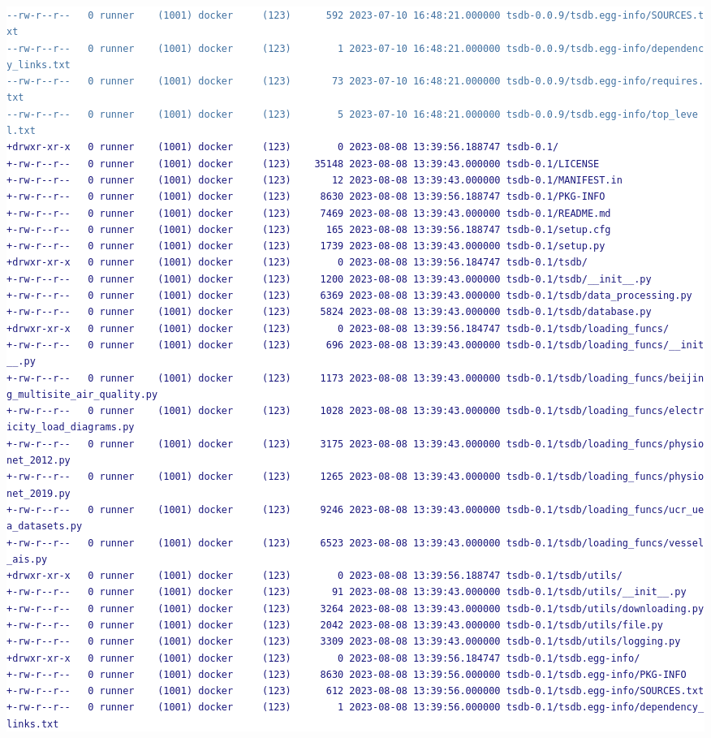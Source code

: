 ```diff
--rw-r--r--   0 runner    (1001) docker     (123)      592 2023-07-10 16:48:21.000000 tsdb-0.0.9/tsdb.egg-info/SOURCES.txt
--rw-r--r--   0 runner    (1001) docker     (123)        1 2023-07-10 16:48:21.000000 tsdb-0.0.9/tsdb.egg-info/dependency_links.txt
--rw-r--r--   0 runner    (1001) docker     (123)       73 2023-07-10 16:48:21.000000 tsdb-0.0.9/tsdb.egg-info/requires.txt
--rw-r--r--   0 runner    (1001) docker     (123)        5 2023-07-10 16:48:21.000000 tsdb-0.0.9/tsdb.egg-info/top_level.txt
+drwxr-xr-x   0 runner    (1001) docker     (123)        0 2023-08-08 13:39:56.188747 tsdb-0.1/
+-rw-r--r--   0 runner    (1001) docker     (123)    35148 2023-08-08 13:39:43.000000 tsdb-0.1/LICENSE
+-rw-r--r--   0 runner    (1001) docker     (123)       12 2023-08-08 13:39:43.000000 tsdb-0.1/MANIFEST.in
+-rw-r--r--   0 runner    (1001) docker     (123)     8630 2023-08-08 13:39:56.188747 tsdb-0.1/PKG-INFO
+-rw-r--r--   0 runner    (1001) docker     (123)     7469 2023-08-08 13:39:43.000000 tsdb-0.1/README.md
+-rw-r--r--   0 runner    (1001) docker     (123)      165 2023-08-08 13:39:56.188747 tsdb-0.1/setup.cfg
+-rw-r--r--   0 runner    (1001) docker     (123)     1739 2023-08-08 13:39:43.000000 tsdb-0.1/setup.py
+drwxr-xr-x   0 runner    (1001) docker     (123)        0 2023-08-08 13:39:56.184747 tsdb-0.1/tsdb/
+-rw-r--r--   0 runner    (1001) docker     (123)     1200 2023-08-08 13:39:43.000000 tsdb-0.1/tsdb/__init__.py
+-rw-r--r--   0 runner    (1001) docker     (123)     6369 2023-08-08 13:39:43.000000 tsdb-0.1/tsdb/data_processing.py
+-rw-r--r--   0 runner    (1001) docker     (123)     5824 2023-08-08 13:39:43.000000 tsdb-0.1/tsdb/database.py
+drwxr-xr-x   0 runner    (1001) docker     (123)        0 2023-08-08 13:39:56.184747 tsdb-0.1/tsdb/loading_funcs/
+-rw-r--r--   0 runner    (1001) docker     (123)      696 2023-08-08 13:39:43.000000 tsdb-0.1/tsdb/loading_funcs/__init__.py
+-rw-r--r--   0 runner    (1001) docker     (123)     1173 2023-08-08 13:39:43.000000 tsdb-0.1/tsdb/loading_funcs/beijing_multisite_air_quality.py
+-rw-r--r--   0 runner    (1001) docker     (123)     1028 2023-08-08 13:39:43.000000 tsdb-0.1/tsdb/loading_funcs/electricity_load_diagrams.py
+-rw-r--r--   0 runner    (1001) docker     (123)     3175 2023-08-08 13:39:43.000000 tsdb-0.1/tsdb/loading_funcs/physionet_2012.py
+-rw-r--r--   0 runner    (1001) docker     (123)     1265 2023-08-08 13:39:43.000000 tsdb-0.1/tsdb/loading_funcs/physionet_2019.py
+-rw-r--r--   0 runner    (1001) docker     (123)     9246 2023-08-08 13:39:43.000000 tsdb-0.1/tsdb/loading_funcs/ucr_uea_datasets.py
+-rw-r--r--   0 runner    (1001) docker     (123)     6523 2023-08-08 13:39:43.000000 tsdb-0.1/tsdb/loading_funcs/vessel_ais.py
+drwxr-xr-x   0 runner    (1001) docker     (123)        0 2023-08-08 13:39:56.188747 tsdb-0.1/tsdb/utils/
+-rw-r--r--   0 runner    (1001) docker     (123)       91 2023-08-08 13:39:43.000000 tsdb-0.1/tsdb/utils/__init__.py
+-rw-r--r--   0 runner    (1001) docker     (123)     3264 2023-08-08 13:39:43.000000 tsdb-0.1/tsdb/utils/downloading.py
+-rw-r--r--   0 runner    (1001) docker     (123)     2042 2023-08-08 13:39:43.000000 tsdb-0.1/tsdb/utils/file.py
+-rw-r--r--   0 runner    (1001) docker     (123)     3309 2023-08-08 13:39:43.000000 tsdb-0.1/tsdb/utils/logging.py
+drwxr-xr-x   0 runner    (1001) docker     (123)        0 2023-08-08 13:39:56.184747 tsdb-0.1/tsdb.egg-info/
+-rw-r--r--   0 runner    (1001) docker     (123)     8630 2023-08-08 13:39:56.000000 tsdb-0.1/tsdb.egg-info/PKG-INFO
+-rw-r--r--   0 runner    (1001) docker     (123)      612 2023-08-08 13:39:56.000000 tsdb-0.1/tsdb.egg-info/SOURCES.txt
+-rw-r--r--   0 runner    (1001) docker     (123)        1 2023-08-08 13:39:56.000000 tsdb-0.1/tsdb.egg-info/dependency_links.txt
```